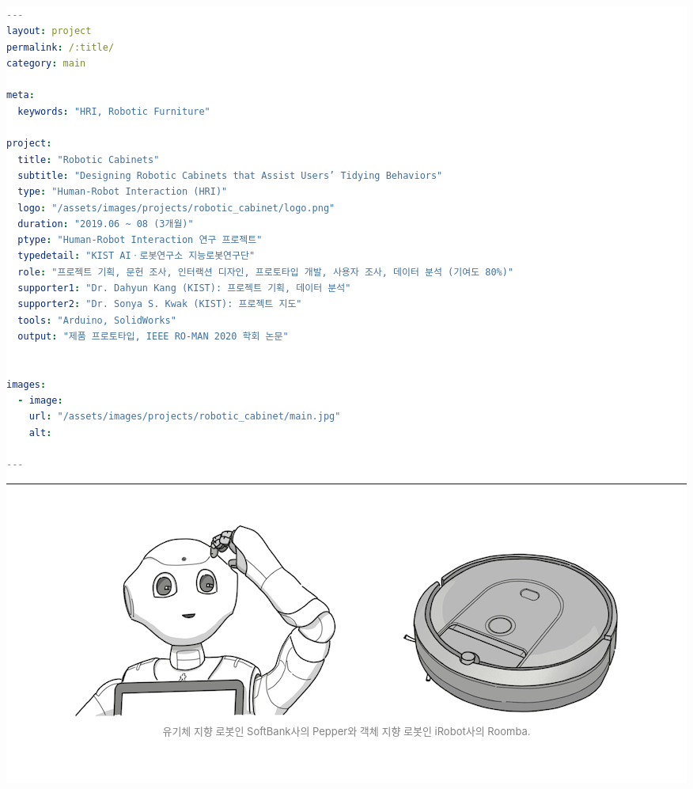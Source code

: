```yaml
---
layout: project
permalink: /:title/
category: main

meta:
  keywords: "HRI, Robotic Furniture"

project:
  title: "Robotic Cabinets"
  subtitle: "Designing Robotic Cabinets that Assist Users’ Tidying Behaviors"
  type: "Human-Robot Interaction (HRI)"
  logo: "/assets/images/projects/robotic_cabinet/logo.png"
  duration: "2019.06 ~ 08 (3개월)"
  ptype: "Human-Robot Interaction 연구 프로젝트"
  typedetail: "KIST AIㆍ로봇연구소 지능로봇연구단"
  role: "프로젝트 기획, 문헌 조사, 인터랙션 디자인, 프로토타입 개발, 사용자 조사, 데이터 분석 (기여도 80%)"
  supporter1: "Dr. Dahyun Kang (KIST): 프로젝트 기획, 데이터 분석"
  supporter2: "Dr. Sonya S. Kwak (KIST): 프로젝트 지도"
  tools: "Arduino, SolidWorks"
  output: "제품 프로토타입, IEEE RO-MAN 2020 학회 논문"


images:
  - image:
    url: "/assets/images/projects/robotic_cabinet/main.jpg"
    alt:

---
```

---
<br>
<p align="center">
  <img src="/assets/images/projects/robotic_cabinet/intro.png">
  <br>
  <font size="2em" color="gray">유기체 지향 로봇인 SoftBank사의 Pepper와 객체 지향 로봇인 iRobot사의 Roomba.</font>
</p>
<br><br>
